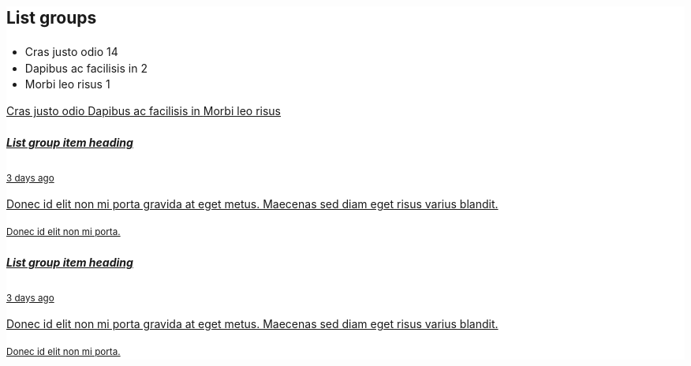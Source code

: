 
<div class="row">
    <div class="col-lg-12">
        <h2>List groups</h2>
    </div>
</div>

<div class="row">
    <div class="col-lg-4">
        <div>
            <ul class="list-group">
                <li class="list-group-item d-flex justify-content-between align-items-center">
                    Cras justo odio
                    <span class="badge badge-primary badge-pill">14</span>
                </li>
                <li class="list-group-item d-flex justify-content-between align-items-center">
                    Dapibus ac facilisis in
                    <span class="badge badge-primary badge-pill">2</span>
                </li>
                <li class="list-group-item d-flex justify-content-between align-items-center">
                    Morbi leo risus
                    <span class="badge badge-primary badge-pill">1</span>
                </li>
            </ul>
        </div>
    </div>
    <div class="col-lg-4">
        <div>
            <div class="list-group">
                <a href="#" class="list-group-item list-group-item-action active">
                    Cras justo odio
                </a>
                <a href="#" class="list-group-item list-group-item-action">Dapibus ac facilisis in
                </a>
                <a href="#" class="list-group-item list-group-item-action disabled">Morbi leo risus
                </a>
            </div>
        </div>
    </div>
    <div class="col-lg-4">
        <div>
            <div class="list-group">
                <a href="#" class="list-group-item list-group-item-action flex-column align-items-start active">
                    <div class="d-flex w-100 justify-content-between">
                        <h5 class="mb-1">List group item heading</h5>
                        <small>3 days ago</small>
                    </div>
                    <p class="mb-1">Donec id elit non mi porta gravida at eget metus. Maecenas sed diam eget
                        risus varius blandit.</p>
                    <small>Donec id elit non mi porta.</small>
                </a>
                <a href="#" class="list-group-item list-group-item-action flex-column align-items-start">
                    <div class="d-flex w-100 justify-content-between">
                        <h5 class="mb-1">List group item heading</h5>
                        <small class="text-muted">3 days ago</small>
                    </div>
                    <p class="mb-1">Donec id elit non mi porta gravida at eget metus. Maecenas sed diam eget
                        risus varius blandit.</p>
                    <small class="text-muted">Donec id elit non mi porta.</small>
                </a>
            </div>
        </div>
    </div>
</div>
